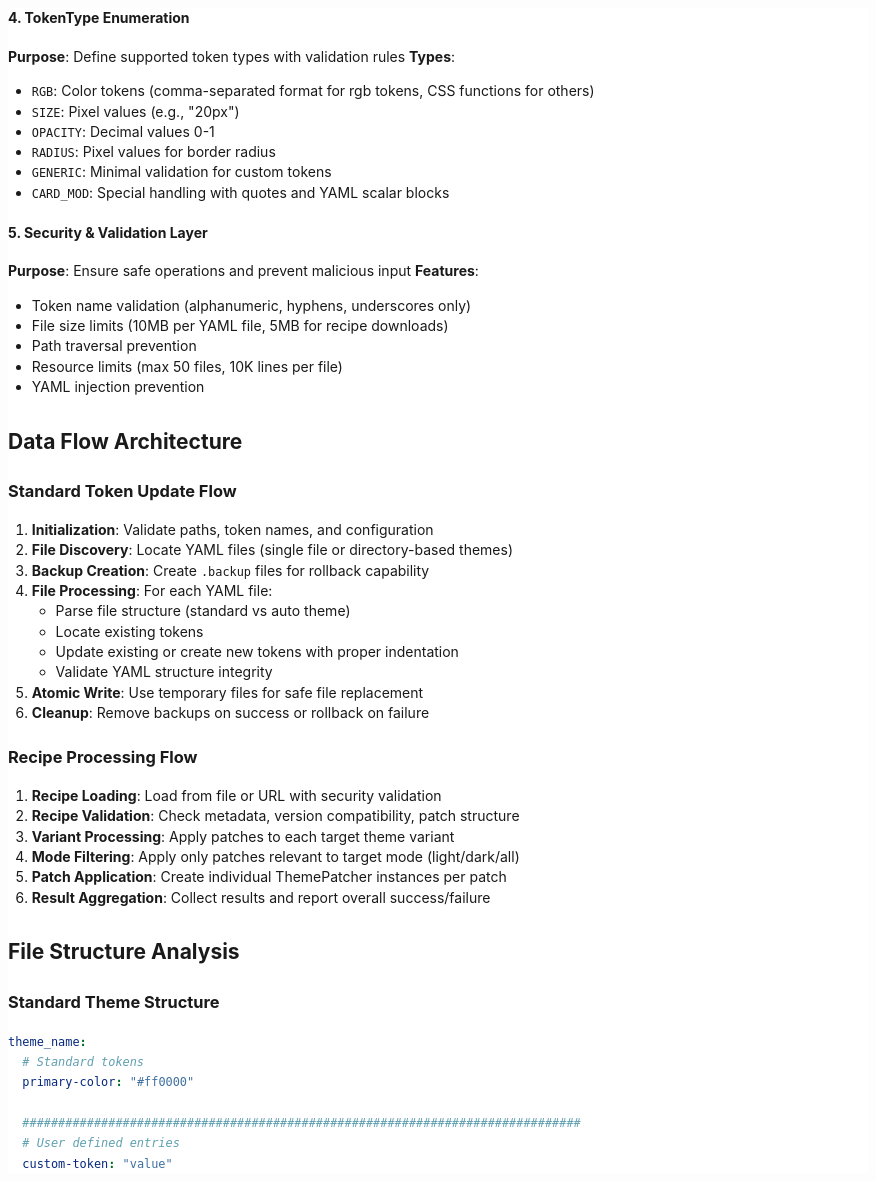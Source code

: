 #### 4. TokenType Enumeration
**Purpose**: Define supported token types with validation rules
**Types**:
- `RGB`: Color tokens (comma-separated format for rgb tokens, CSS functions for others)
- `SIZE`: Pixel values (e.g., "20px")
- `OPACITY`: Decimal values 0-1
- `RADIUS`: Pixel values for border radius
- `GENERIC`: Minimal validation for custom tokens
- `CARD_MOD`: Special handling with quotes and YAML scalar blocks

#### 5. Security & Validation Layer
**Purpose**: Ensure safe operations and prevent malicious input
**Features**:
- Token name validation (alphanumeric, hyphens, underscores only)
- File size limits (10MB per YAML file, 5MB for recipe downloads)
- Path traversal prevention
- Resource limits (max 50 files, 10K lines per file)
- YAML injection prevention

## Data Flow Architecture

### Standard Token Update Flow
1. **Initialization**: Validate paths, token names, and configuration
2. **File Discovery**: Locate YAML files (single file or directory-based themes)
3. **Backup Creation**: Create `.backup` files for rollback capability
4. **File Processing**: For each YAML file:
   - Parse file structure (standard vs auto theme)
   - Locate existing tokens
   - Update existing or create new tokens with proper indentation
   - Validate YAML structure integrity
5. **Atomic Write**: Use temporary files for safe file replacement
6. **Cleanup**: Remove backups on success or rollback on failure

### Recipe Processing Flow
1. **Recipe Loading**: Load from file or URL with security validation
2. **Recipe Validation**: Check metadata, version compatibility, patch structure
3. **Variant Processing**: Apply patches to each target theme variant
4. **Mode Filtering**: Apply only patches relevant to target mode (light/dark/all)
5. **Patch Application**: Create individual ThemePatcher instances per patch
6. **Result Aggregation**: Collect results and report overall success/failure

## File Structure Analysis

### Standard Theme Structure
```yaml
theme_name:
  # Standard tokens
  primary-color: "#ff0000"
  
  ##############################################################################
  # User defined entries
  custom-token: "value"
```
